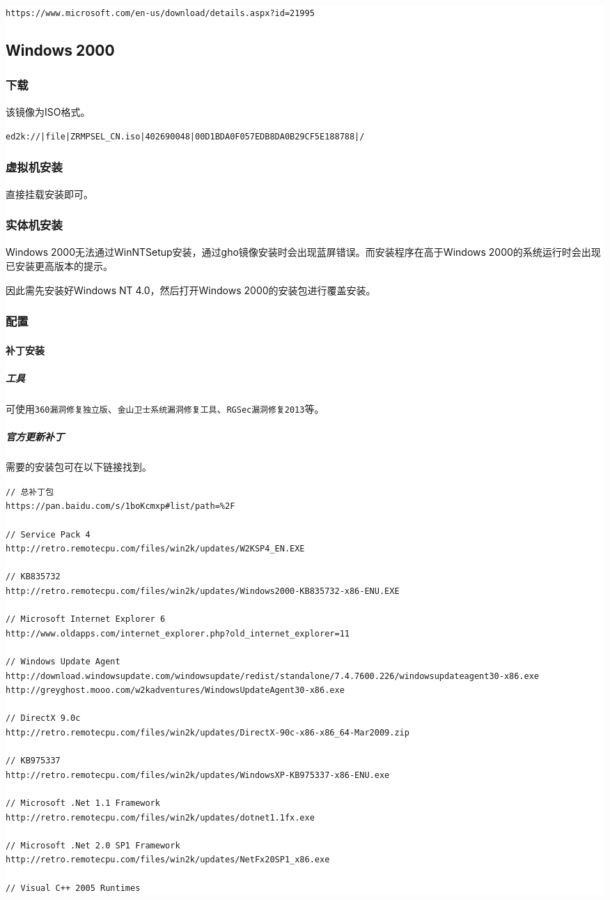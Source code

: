 ```
https://www.microsoft.com/en-us/download/details.aspx?id=21995
```

## Windows 2000

### 下载

该镜像为ISO格式。

```
ed2k://|file|ZRMPSEL_CN.iso|402690048|00D1BDA0F057EDB8DA0B29CF5E188788|/
```

### 虚拟机安装

直接挂载安装即可。

### 实体机安装

Windows 2000无法通过WinNTSetup安装，通过gho镜像安装时会出现蓝屏错误。而安装程序在高于Windows 2000的系统运行时会出现已安装更高版本的提示。

因此需先安装好Windows NT 4.0，然后打开Windows 2000的安装包进行覆盖安装。

### 配置

#### 补丁安装

##### 工具

可使用`360漏洞修复独立版`、`金山卫士系统漏洞修复工具`、`RGSec漏洞修复2013`等。

##### 官方更新补丁

需要的安装包可在以下链接找到。

```
// 总补丁包
https://pan.baidu.com/s/1boKcmxp#list/path=%2F

// Service Pack 4
http://retro.remotecpu.com/files/win2k/updates/W2KSP4_EN.EXE

// KB835732
http://retro.remotecpu.com/files/win2k/updates/Windows2000-KB835732-x86-ENU.EXE

// Microsoft Internet Explorer 6
http://www.oldapps.com/internet_explorer.php?old_internet_explorer=11

// Windows Update Agent
http://download.windowsupdate.com/windowsupdate/redist/standalone/7.4.7600.226/windowsupdateagent30-x86.exe
http://greyghost.mooo.com/w2kadventures/WindowsUpdateAgent30-x86.exe

// DirectX 9.0c
http://retro.remotecpu.com/files/win2k/updates/DirectX-90c-x86-x86_64-Mar2009.zip

// KB975337
http://retro.remotecpu.com/files/win2k/updates/WindowsXP-KB975337-x86-ENU.exe

// Microsoft .Net 1.1 Framework
http://retro.remotecpu.com/files/win2k/updates/dotnet1.1fx.exe

// Microsoft .Net 2.0 SP1 Framework
http://retro.remotecpu.com/files/win2k/updates/NetFx20SP1_x86.exe

// Visual C++ 2005 Runtimes
```